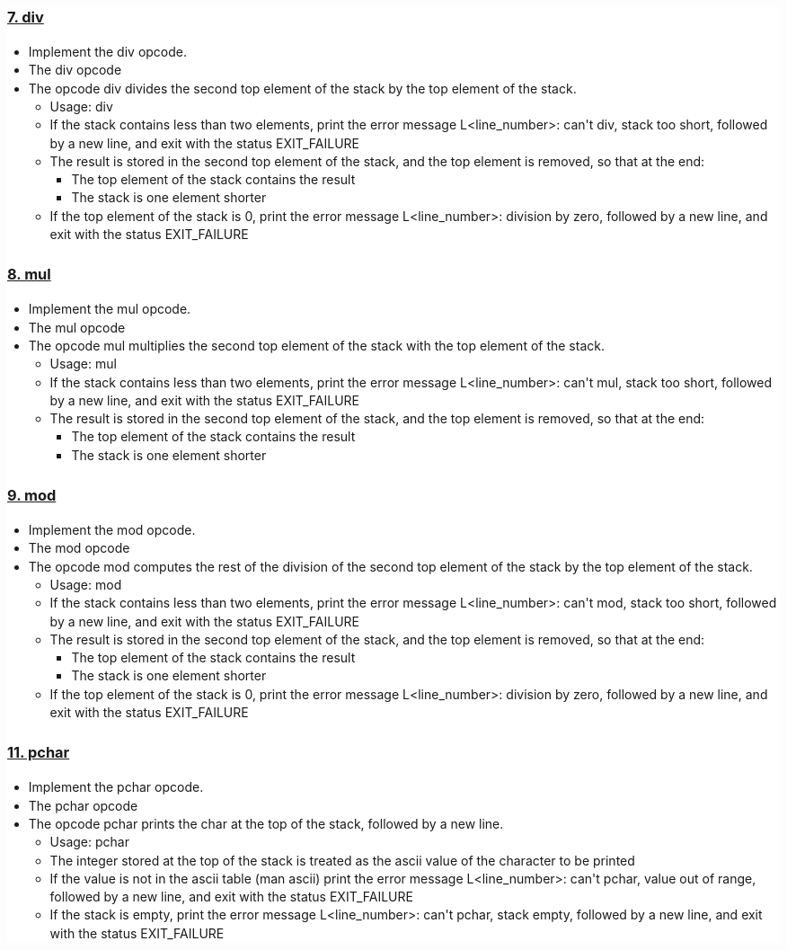 ### [7. div](./build_list2.c)

- Implement the div opcode.
- The div opcode
- The opcode div divides the second top element of the stack by the top element of the stack.
  - Usage: div
  - If the stack contains less than two elements, print the error message L<line_number>: can't div, stack too short, followed by a new line, and exit with the status EXIT_FAILURE
  - The result is stored in the second top element of the stack, and the top element is removed, so that at the end:
    - The top element of the stack contains the result
    - The stack is one element shorter
  - If the top element of the stack is 0, print the error message L<line_number>: division by zero, followed by a new line, and exit with the status EXIT_FAILURE

### [8. mul](./build_list2.c)

- Implement the mul opcode.
- The mul opcode
- The opcode mul multiplies the second top element of the stack with the top element of the stack.
  - Usage: mul
  - If the stack contains less than two elements, print the error message L<line_number>: can't mul, stack too short, followed by a new line, and exit with the status EXIT_FAILURE
  - The result is stored in the second top element of the stack, and the top element is removed, so that at the end:
    - The top element of the stack contains the result
    - The stack is one element shorter

### [9. mod](./build_list3.c)

- Implement the mod opcode.
- The mod opcode
- The opcode mod computes the rest of the division of the second top element of the stack by the top element of the stack.
  - Usage: mod
  - If the stack contains less than two elements, print the error message L<line_number>: can't mod, stack too short, followed by a new line, and exit with the status EXIT_FAILURE
  - The result is stored in the second top element of the stack, and the top element is removed, so that at the end:
    - The top element of the stack contains the result
    - The stack is one element shorter
  - If the top element of the stack is 0, print the error message L<line_number>: division by zero, followed by a new line, and exit with the status EXIT_FAILURE

### [11. pchar](./build_list3.c)

- Implement the pchar opcode.
- The pchar opcode
- The opcode pchar prints the char at the top of the stack, followed by a new line.
  - Usage: pchar
  - The integer stored at the top of the stack is treated as the ascii value of the character to be printed
  - If the value is not in the ascii table (man ascii) print the error message L<line_number>: can't pchar, value out of range, followed by a new line, and exit with the status EXIT_FAILURE
  - If the stack is empty, print the error message L<line_number>: can't pchar, stack empty, followed by a new line, and exit with the status EXIT_FAILURE
